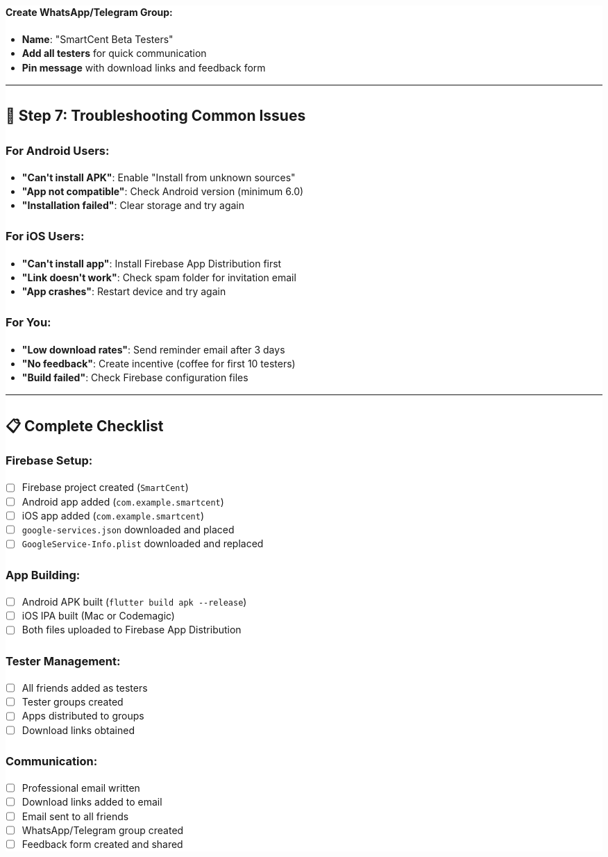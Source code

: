 #### **Create WhatsApp/Telegram Group:**
- **Name**: "SmartCent Beta Testers"
- **Add all testers** for quick communication
- **Pin message** with download links and feedback form

---

## 🔧 **Step 7: Troubleshooting Common Issues**

### **For Android Users:**
- **"Can't install APK"**: Enable "Install from unknown sources"
- **"App not compatible"**: Check Android version (minimum 6.0)
- **"Installation failed"**: Clear storage and try again

### **For iOS Users:**
- **"Can't install app"**: Install Firebase App Distribution first
- **"Link doesn't work"**: Check spam folder for invitation email
- **"App crashes"**: Restart device and try again

### **For You:**
- **"Low download rates"**: Send reminder email after 3 days
- **"No feedback"**: Create incentive (coffee for first 10 testers)
- **"Build failed"**: Check Firebase configuration files

---

## 📋 **Complete Checklist**

### **Firebase Setup:**
- [ ] Firebase project created (`SmartCent`)
- [ ] Android app added (`com.example.smartcent`)
- [ ] iOS app added (`com.example.smartcent`)
- [ ] `google-services.json` downloaded and placed
- [ ] `GoogleService-Info.plist` downloaded and replaced

### **App Building:**
- [ ] Android APK built (`flutter build apk --release`)
- [ ] iOS IPA built (Mac or Codemagic)
- [ ] Both files uploaded to Firebase App Distribution

### **Tester Management:**
- [ ] All friends added as testers
- [ ] Tester groups created
- [ ] Apps distributed to groups
- [ ] Download links obtained

### **Communication:**
- [ ] Professional email written
- [ ] Download links added to email
- [ ] Email sent to all friends
- [ ] WhatsApp/Telegram group created
- [ ] Feedback form created and shared
